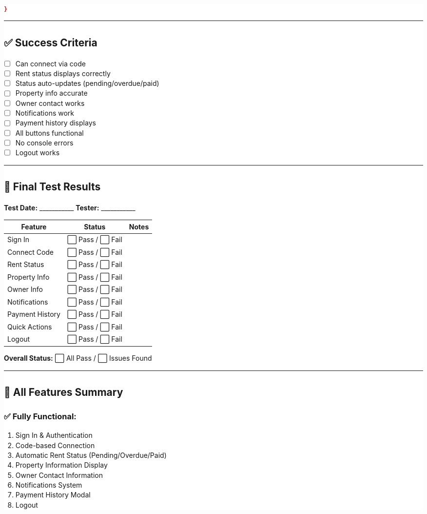 ```bash
}
```

---

## ✅ Success Criteria

- [ ] Can connect via code
- [ ] Rent status displays correctly
- [ ] Status auto-updates (pending/overdue/paid)
- [ ] Property info accurate
- [ ] Owner contact works
- [ ] Notifications work
- [ ] Payment history displays
- [ ] All buttons functional
- [ ] No console errors
- [ ] Logout works

---

## 📝 Final Test Results

**Test Date:** ___________
**Tester:** ___________

| Feature | Status | Notes |
|---------|--------|-------|
| Sign In | ⬜ Pass / ⬜ Fail | |
| Connect Code | ⬜ Pass / ⬜ Fail | |
| Rent Status | ⬜ Pass / ⬜ Fail | |
| Property Info | ⬜ Pass / ⬜ Fail | |
| Owner Info | ⬜ Pass / ⬜ Fail | |
| Notifications | ⬜ Pass / ⬜ Fail | |
| Payment History | ⬜ Pass / ⬜ Fail | |
| Quick Actions | ⬜ Pass / ⬜ Fail | |
| Logout | ⬜ Pass / ⬜ Fail | |

**Overall Status:** ⬜ All Pass / ⬜ Issues Found

---

## 🎯 All Features Summary

### **✅ Fully Functional:**
1. Sign In & Authentication
2. Code-based Connection
3. Automatic Rent Status (Pending/Overdue/Paid)
4. Property Information Display
5. Owner Contact Information
6. Notifications System
7. Payment History Modal
8. Logout
